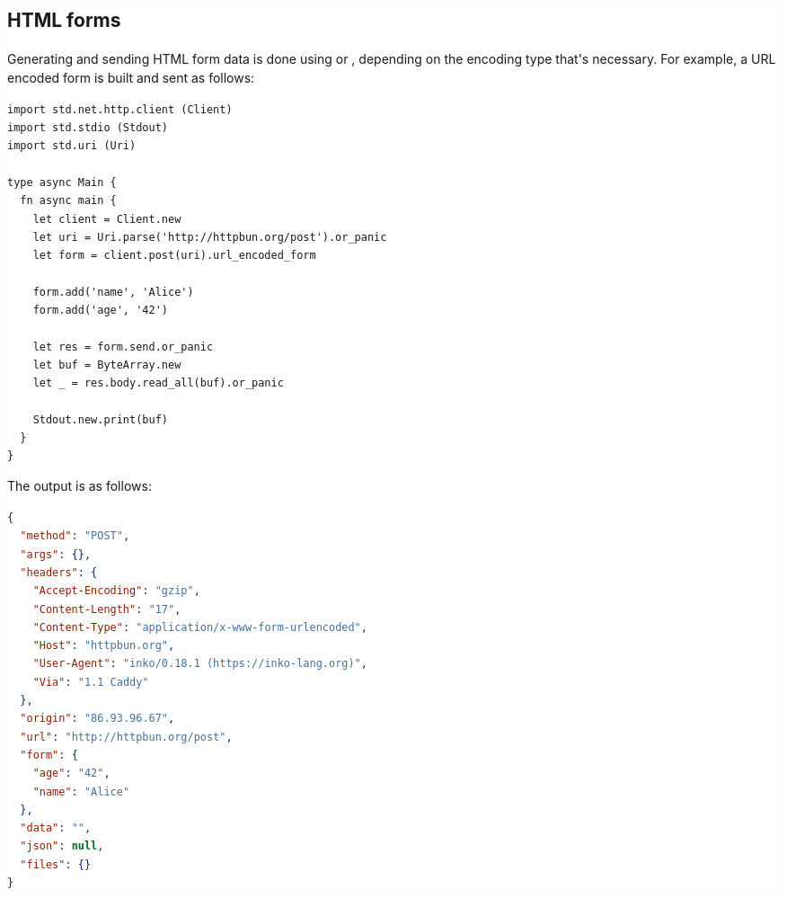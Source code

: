 ## HTML forms

Generating and sending HTML form data is done using
[](method://std.net.http.client.Request.url_encoded_form) or
[](method://std.net.http.client.Request.multipart_form), depending on the
encoding type that's necessary. For example, a URL encoded form is built and
sent as follows:

```inko
import std.net.http.client (Client)
import std.stdio (Stdout)
import std.uri (Uri)

type async Main {
  fn async main {
    let client = Client.new
    let uri = Uri.parse('http://httpbun.org/post').or_panic
    let form = client.post(uri).url_encoded_form

    form.add('name', 'Alice')
    form.add('age', '42')

    let res = form.send.or_panic
    let buf = ByteArray.new
    let _ = res.body.read_all(buf).or_panic

    Stdout.new.print(buf)
  }
}
```

The output is as follows:

```json
{
  "method": "POST",
  "args": {},
  "headers": {
    "Accept-Encoding": "gzip",
    "Content-Length": "17",
    "Content-Type": "application/x-www-form-urlencoded",
    "Host": "httpbun.org",
    "User-Agent": "inko/0.18.1 (https://inko-lang.org)",
    "Via": "1.1 Caddy"
  },
  "origin": "86.93.96.67",
  "url": "http://httpbun.org/post",
  "form": {
    "age": "42",
    "name": "Alice"
  },
  "data": "",
  "json": null,
  "files": {}
}
```

